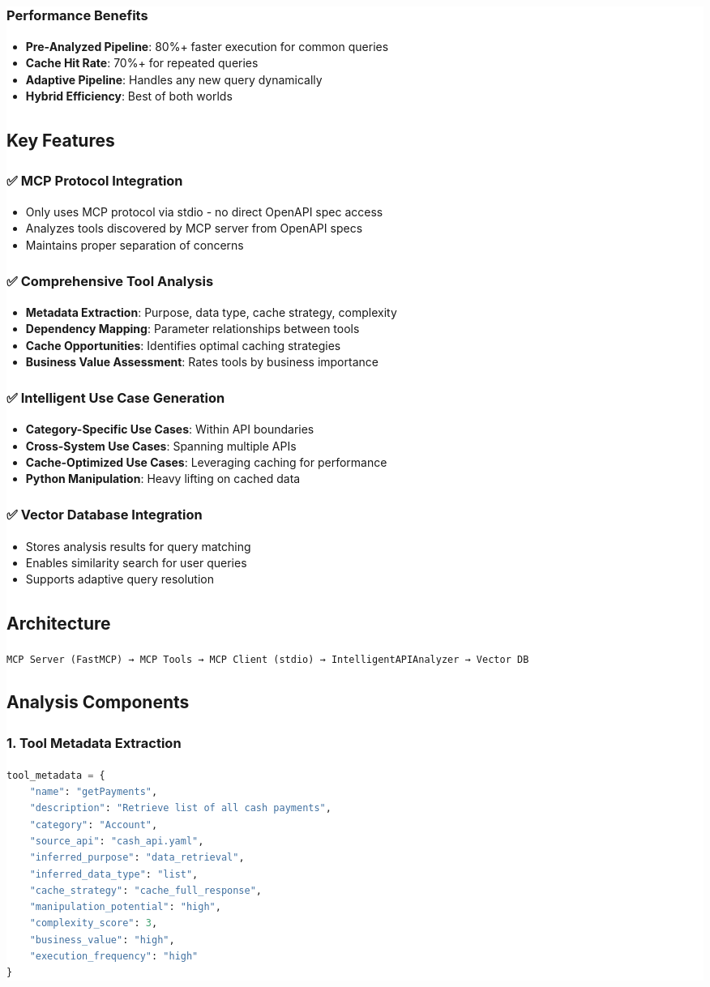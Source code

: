### **Performance Benefits**
- **Pre-Analyzed Pipeline**: 80%+ faster execution for common queries
- **Cache Hit Rate**: 70%+ for repeated queries
- **Adaptive Pipeline**: Handles any new query dynamically
- **Hybrid Efficiency**: Best of both worlds

## Key Features

### ✅ **MCP Protocol Integration**
- Only uses MCP protocol via stdio - no direct OpenAPI spec access
- Analyzes tools discovered by MCP server from OpenAPI specs
- Maintains proper separation of concerns

### ✅ **Comprehensive Tool Analysis**
- **Metadata Extraction**: Purpose, data type, cache strategy, complexity
- **Dependency Mapping**: Parameter relationships between tools
- **Cache Opportunities**: Identifies optimal caching strategies
- **Business Value Assessment**: Rates tools by business importance

### ✅ **Intelligent Use Case Generation**
- **Category-Specific Use Cases**: Within API boundaries
- **Cross-System Use Cases**: Spanning multiple APIs
- **Cache-Optimized Use Cases**: Leveraging caching for performance
- **Python Manipulation**: Heavy lifting on cached data

### ✅ **Vector Database Integration**
- Stores analysis results for query matching
- Enables similarity search for user queries
- Supports adaptive query resolution

## Architecture

```
MCP Server (FastMCP) → MCP Tools → MCP Client (stdio) → IntelligentAPIAnalyzer → Vector DB
```

## Analysis Components

### 1. Tool Metadata Extraction

```python
tool_metadata = {
    "name": "getPayments",
    "description": "Retrieve list of all cash payments",
    "category": "Account",
    "source_api": "cash_api.yaml",
    "inferred_purpose": "data_retrieval",
    "inferred_data_type": "list",
    "cache_strategy": "cache_full_response",
    "manipulation_potential": "high",
    "complexity_score": 3,
    "business_value": "high",
    "execution_frequency": "high"
}
```
